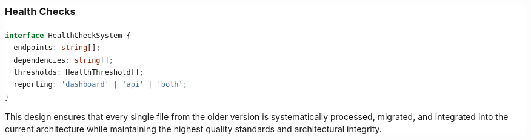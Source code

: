 ### Health Checks

```typescript
interface HealthCheckSystem {
  endpoints: string[];
  dependencies: string[];
  thresholds: HealthThreshold[];
  reporting: 'dashboard' | 'api' | 'both';
}
```

This design ensures that every single file from the older version is systematically processed, migrated, and integrated into the current architecture while maintaining the highest quality standards and architectural integrity.

